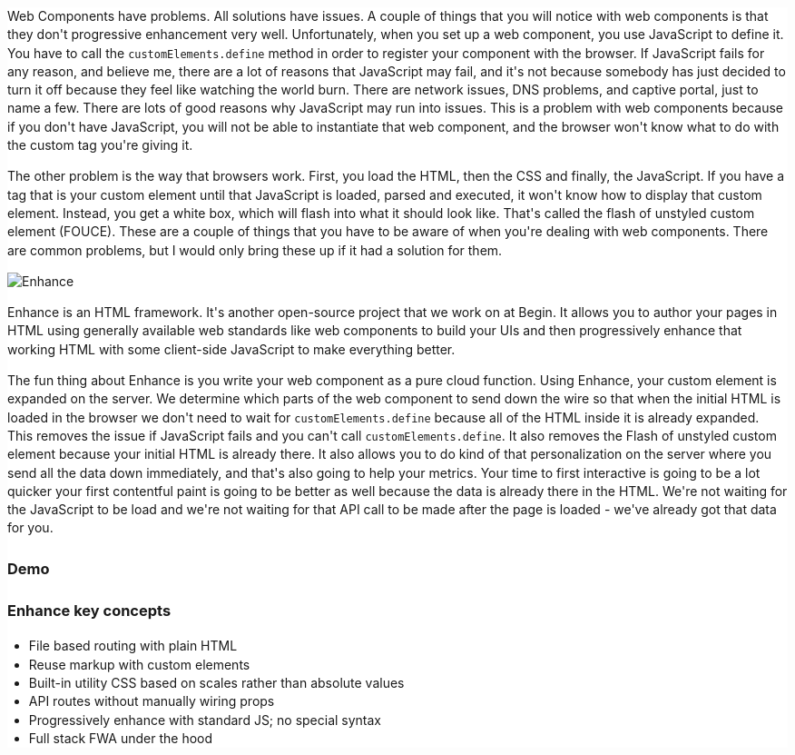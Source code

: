 Web Components have problems. All solutions have issues. A couple of things that you will notice with web components is that they don't progressive enhancement very well. Unfortunately, when you set up a web component, you use JavaScript to define it. You have to call the `customElements.define` method in order to register your component with the browser. If JavaScript fails for any reason, and believe me, there are a lot of reasons that JavaScript may fail, and it's not because somebody has just decided to turn it off because they feel like watching the world burn. There are network issues, DNS problems, and captive portal, just to name a few. There are lots of good reasons why JavaScript may run into issues. This is a problem with web components because if you don't have JavaScript, you will not be able to instantiate that web component, and the browser won't know what to do with the custom tag you're giving it.

The other problem is the way that browsers work. First, you load the HTML, then the CSS and finally, the JavaScript. If you have a tag that is your custom element until that JavaScript is loaded, parsed and executed, it won't know how to display that custom element. Instead, you get a white box, which will flash into what it should look like. That's called the flash of unstyled custom element (FOUCE). These are a couple of things that you have to be aware of when you're dealing with web components. There are common problems, but I would only bring these up if it had a solution for them.

![Enhance](/_public/blog/post-assets/enhance-type.png)

Enhance is an HTML framework. It's another open-source project that we work on at Begin. It allows you to author your pages in HTML using generally available web standards like web components to build your UIs and then progressively enhance that working HTML with some client-side JavaScript to make everything better.

The fun thing about Enhance is you write your web component as a pure cloud function. Using Enhance, your custom element is expanded on the server. We determine which parts of the web component to send down the wire so that when the initial HTML is loaded in the browser we don't need to wait for `customElements.define` because all of the HTML inside it is already expanded. This removes the issue if JavaScript fails and you can't call `customElements.define`. It also removes the Flash of unstyled custom element because your initial HTML is already there. It also allows you to do kind of that personalization on the server where you send all the data down immediately, and that's also going to help your metrics. Your time to first interactive is going to be a lot quicker your first contentful paint is going to be better as well because the data is already there in the HTML. We're not waiting for the JavaScript to be load and we're not waiting for that API call to be made after the page is loaded - we've already got that data for you.

### Demo

<div class="relative h-0 overflow-auto iframe-container">
    <iframe class="absolute inset-bs-0 inset-is-0 si-100 sb-100" src="https://www.youtube.com/embed/ArDHZfTRkcw?start=1530" title="YouTube video player" frameborder="0" allow="accelerometer; autoplay; clipboard-write; encrypted-media; gyroscope; picture-in-picture" allowfullscreen></iframe>
</div>

### Enhance key concepts

* File based routing with plain HTML
* Reuse markup with custom elements
* Built-in utility CSS based on scales rather than absolute values
* API routes without manually wiring props
* Progressively enhance with standard JS; no special syntax
* Full stack FWA under the hood

